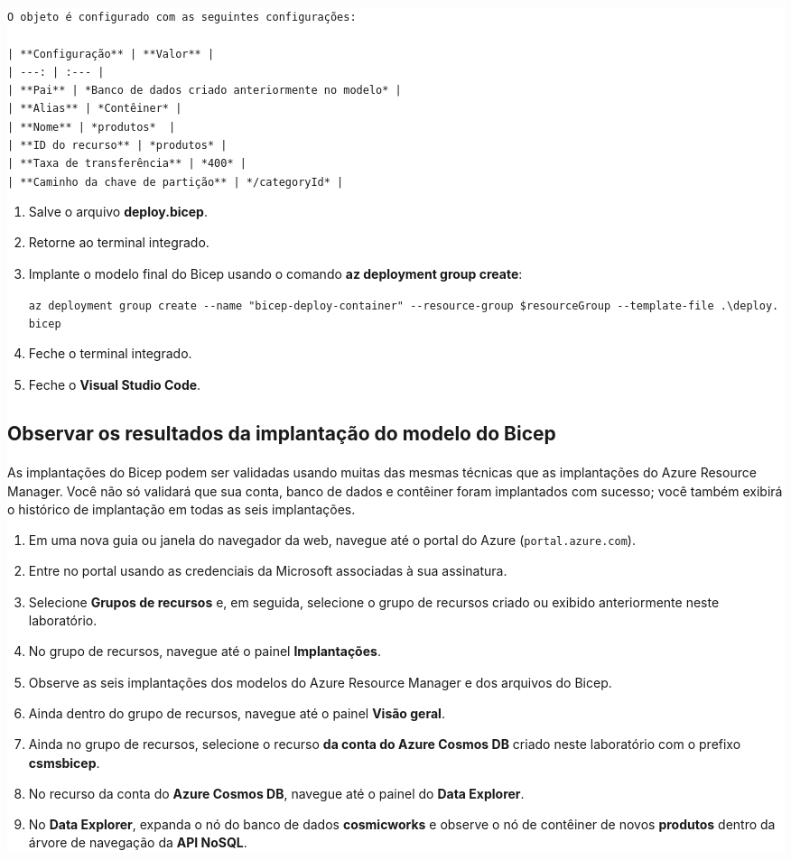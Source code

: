     O objeto é configurado com as seguintes configurações:

    | **Configuração** | **Valor** |
    | ---: | :--- |
    | **Pai** | *Banco de dados criado anteriormente no modelo* |
    | **Alias** | *Contêiner* |
    | **Nome** | *produtos*  |
    | **ID do recurso** | *produtos* |
    | **Taxa de transferência** | *400* |
    | **Caminho da chave de partição** | */categoryId* |

1. Salve o arquivo **deploy.bicep**.

1. Retorne ao terminal integrado.

1. Implante o modelo final do Bicep usando o comando **az deployment group create**:

    ```
    az deployment group create --name "bicep-deploy-container" --resource-group $resourceGroup --template-file .\deploy.bicep
    ```

1. Feche o terminal integrado.

1. Feche o **Visual Studio Code**.

## Observar os resultados da implantação do modelo do Bicep

As implantações do Bicep podem ser validadas usando muitas das mesmas técnicas que as implantações do Azure Resource Manager. Você não só validará que sua conta, banco de dados e contêiner foram implantados com sucesso; você também exibirá o histórico de implantação em todas as seis implantações.

1. Em uma nova guia ou janela do navegador da web, navegue até o portal do Azure (``portal.azure.com``).

1. Entre no portal usando as credenciais da Microsoft associadas à sua assinatura.

1. Selecione **Grupos de recursos** e, em seguida, selecione o grupo de recursos criado ou exibido anteriormente neste laboratório.

1. No grupo de recursos, navegue até o painel **Implantações**.

1. Observe as seis implantações dos modelos do Azure Resource Manager e dos arquivos do Bicep.

1. Ainda dentro do grupo de recursos, navegue até o painel **Visão geral**.

1. Ainda no grupo de recursos, selecione o recurso **da conta do Azure Cosmos DB** criado neste laboratório com o prefixo **csmsbicep**.

1. No recurso da conta do **Azure Cosmos DB**, navegue até o painel do **Data Explorer**.

1. No **Data Explorer**, expanda o nó do banco de dados **cosmicworks** e observe o nó de contêiner de novos **produtos** dentro da árvore de navegação da **API NoSQL**.
